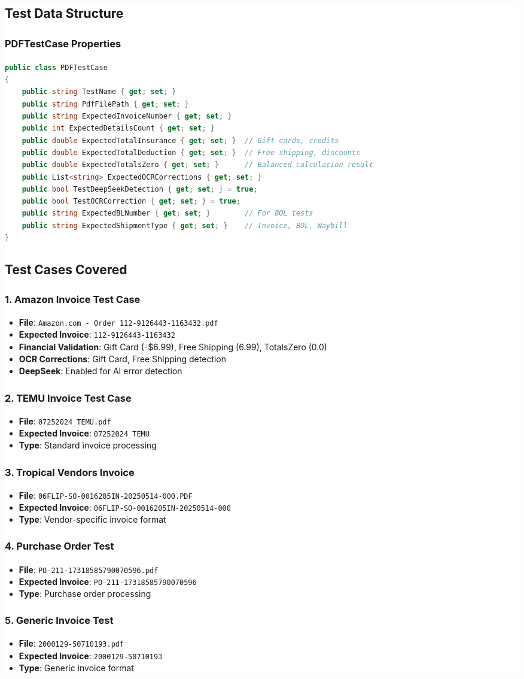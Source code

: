 ## Test Data Structure

### PDFTestCase Properties
```csharp
public class PDFTestCase
{
    public string TestName { get; set; }
    public string PdfFilePath { get; set; }
    public string ExpectedInvoiceNumber { get; set; }
    public int ExpectedDetailsCount { get; set; }
    public double ExpectedTotalInsurance { get; set; }  // Gift cards, credits
    public double ExpectedTotalDeduction { get; set; }  // Free shipping, discounts
    public double ExpectedTotalsZero { get; set; }      // Balanced calculation result
    public List<string> ExpectedOCRCorrections { get; set; }
    public bool TestDeepSeekDetection { get; set; } = true;
    public bool TestOCRCorrection { get; set; } = true;
    public string ExpectedBLNumber { get; set; }        // For BOL tests
    public string ExpectedShipmentType { get; set; }    // Invoice, BOL, Waybill
}
```

## Test Cases Covered

### 1. Amazon Invoice Test Case
- **File**: `Amazon.com - Order 112-9126443-1163432.pdf`
- **Expected Invoice**: `112-9126443-1163432`
- **Financial Validation**: Gift Card (-$6.99), Free Shipping (6.99), TotalsZero (0.0)
- **OCR Corrections**: Gift Card, Free Shipping detection
- **DeepSeek**: Enabled for AI error detection

### 2. TEMU Invoice Test Case
- **File**: `07252024_TEMU.pdf`
- **Expected Invoice**: `07252024_TEMU`
- **Type**: Standard invoice processing

### 3. Tropical Vendors Invoice
- **File**: `06FLIP-SO-0016205IN-20250514-000.PDF`
- **Expected Invoice**: `06FLIP-SO-0016205IN-20250514-000`
- **Type**: Vendor-specific invoice format

### 4. Purchase Order Test
- **File**: `PO-211-17318585790070596.pdf`
- **Expected Invoice**: `PO-211-17318585790070596`
- **Type**: Purchase order processing

### 5. Generic Invoice Test
- **File**: `2000129-50710193.pdf`
- **Expected Invoice**: `2000129-50710193`
- **Type**: Generic invoice format
